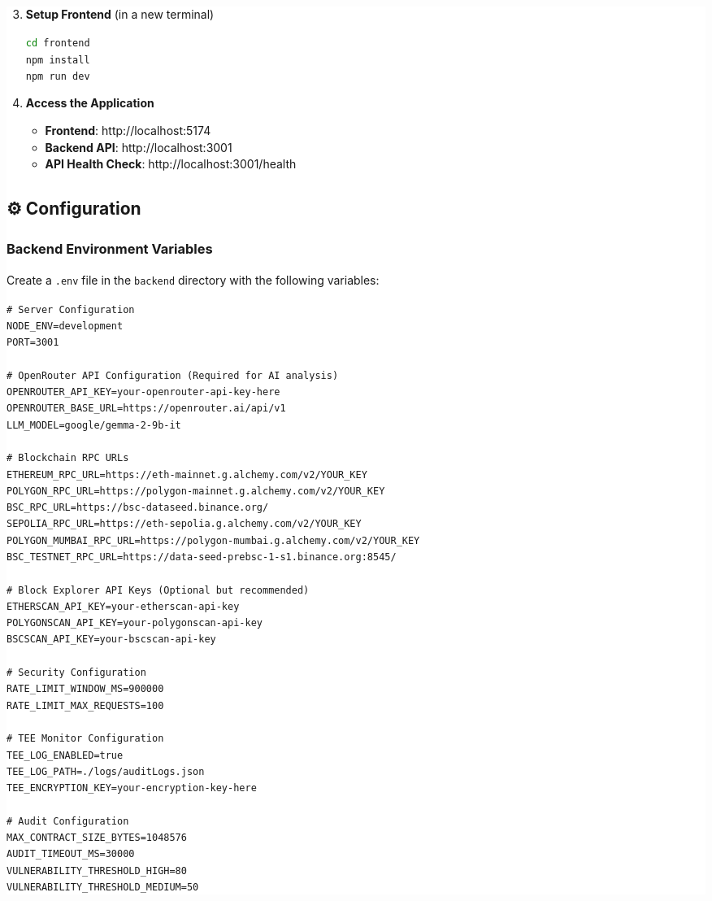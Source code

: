 3. **Setup Frontend** (in a new terminal)
   ```bash
   cd frontend
   npm install
   npm run dev
   ```

4. **Access the Application**
   - **Frontend**: http://localhost:5174
   - **Backend API**: http://localhost:3001
   - **API Health Check**: http://localhost:3001/health

## ⚙️ Configuration

### Backend Environment Variables

Create a `.env` file in the `backend` directory with the following variables:

```env
# Server Configuration
NODE_ENV=development
PORT=3001

# OpenRouter API Configuration (Required for AI analysis)
OPENROUTER_API_KEY=your-openrouter-api-key-here
OPENROUTER_BASE_URL=https://openrouter.ai/api/v1
LLM_MODEL=google/gemma-2-9b-it

# Blockchain RPC URLs
ETHEREUM_RPC_URL=https://eth-mainnet.g.alchemy.com/v2/YOUR_KEY
POLYGON_RPC_URL=https://polygon-mainnet.g.alchemy.com/v2/YOUR_KEY
BSC_RPC_URL=https://bsc-dataseed.binance.org/
SEPOLIA_RPC_URL=https://eth-sepolia.g.alchemy.com/v2/YOUR_KEY
POLYGON_MUMBAI_RPC_URL=https://polygon-mumbai.g.alchemy.com/v2/YOUR_KEY
BSC_TESTNET_RPC_URL=https://data-seed-prebsc-1-s1.binance.org:8545/

# Block Explorer API Keys (Optional but recommended)
ETHERSCAN_API_KEY=your-etherscan-api-key
POLYGONSCAN_API_KEY=your-polygonscan-api-key
BSCSCAN_API_KEY=your-bscscan-api-key

# Security Configuration
RATE_LIMIT_WINDOW_MS=900000
RATE_LIMIT_MAX_REQUESTS=100

# TEE Monitor Configuration
TEE_LOG_ENABLED=true
TEE_LOG_PATH=./logs/auditLogs.json
TEE_ENCRYPTION_KEY=your-encryption-key-here

# Audit Configuration
MAX_CONTRACT_SIZE_BYTES=1048576
AUDIT_TIMEOUT_MS=30000
VULNERABILITY_THRESHOLD_HIGH=80
VULNERABILITY_THRESHOLD_MEDIUM=50
```
